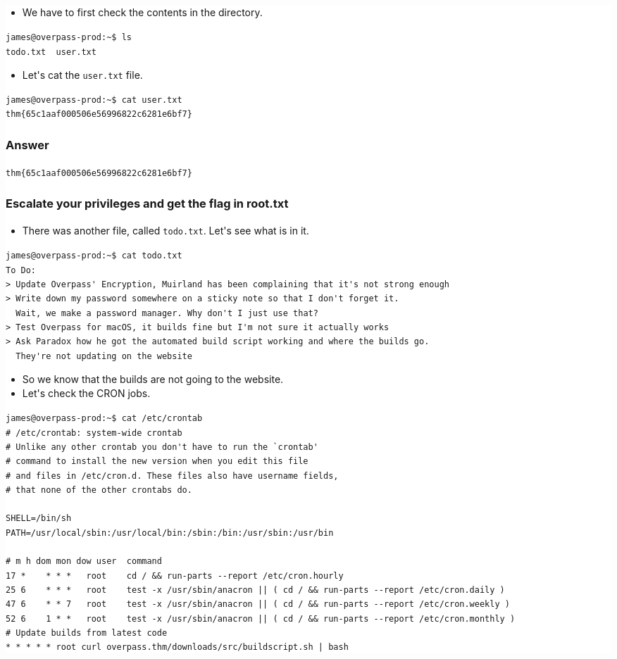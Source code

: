 * We have to first check the contents in the directory.

```
james@overpass-prod:~$ ls
todo.txt  user.txt
```

* Let's cat the `user.txt` file.

```
james@overpass-prod:~$ cat user.txt 
thm{65c1aaf000506e56996822c6281e6bf7}
```

### Answer

```
thm{65c1aaf000506e56996822c6281e6bf7}
```

###

### Escalate your privileges and get the flag in root.txt

* There was another file, called `todo.txt`. Let's see what is in it.

```
james@overpass-prod:~$ cat todo.txt 
To Do:
> Update Overpass' Encryption, Muirland has been complaining that it's not strong enough
> Write down my password somewhere on a sticky note so that I don't forget it.
  Wait, we make a password manager. Why don't I just use that?
> Test Overpass for macOS, it builds fine but I'm not sure it actually works
> Ask Paradox how he got the automated build script working and where the builds go.
  They're not updating on the website
```

* So we know that the builds are not going to the website.
* Let's check the CRON jobs.

```
james@overpass-prod:~$ cat /etc/crontab 
# /etc/crontab: system-wide crontab
# Unlike any other crontab you don't have to run the `crontab'
# command to install the new version when you edit this file
# and files in /etc/cron.d. These files also have username fields,
# that none of the other crontabs do.

SHELL=/bin/sh
PATH=/usr/local/sbin:/usr/local/bin:/sbin:/bin:/usr/sbin:/usr/bin

# m h dom mon dow user  command
17 *    * * *   root    cd / && run-parts --report /etc/cron.hourly
25 6    * * *   root    test -x /usr/sbin/anacron || ( cd / && run-parts --report /etc/cron.daily )
47 6    * * 7   root    test -x /usr/sbin/anacron || ( cd / && run-parts --report /etc/cron.weekly )
52 6    1 * *   root    test -x /usr/sbin/anacron || ( cd / && run-parts --report /etc/cron.monthly )
# Update builds from latest code
* * * * * root curl overpass.thm/downloads/src/buildscript.sh | bash
```
